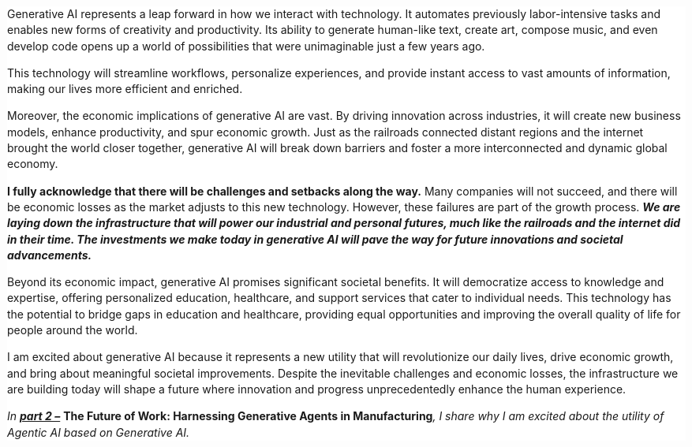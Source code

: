 Generative AI represents a leap forward in how we interact with technology. It automates previously labor-intensive tasks and enables new forms of creativity and productivity. Its ability to generate human-like text, create art, compose music, and even develop code opens up a world of possibilities that were unimaginable just a few years ago.

This technology will streamline workflows, personalize experiences, and provide instant access to vast amounts of information, making our lives more efficient and enriched.

Moreover, the economic implications of generative AI are vast. By driving innovation across industries, it will create new business models, enhance productivity, and spur economic growth. Just as the railroads connected distant regions and the internet brought the world closer together, generative AI will break down barriers and foster a more interconnected and dynamic global economy.

**I fully acknowledge that there will be challenges and setbacks along the way.** Many companies will not succeed, and there will be economic losses as the market adjusts to this new technology. However, these failures are part of the growth process. _**We are laying down the infrastructure that will power our industrial and personal futures, much like the railroads and the internet did in their time. The investments we make today in generative AI will pave the way for future innovations and societal advancements.**_

Beyond its economic impact, generative AI promises significant societal benefits. It will democratize access to knowledge and expertise, offering personalized education, healthcare, and support services that cater to individual needs. This technology has the potential to bridge gaps in education and healthcare, providing equal opportunities and improving the overall quality of life for people around the world.

I am excited about generative AI because it represents a new utility that will revolutionize our daily lives, drive economic growth, and bring about meaningful societal improvements. Despite the inevitable challenges and economic losses, the infrastructure we are building today will shape a future where innovation and progress unprecedentedly enhance the human experience.

_In_ [_**part 2 –**_](https://xmpro.com/part2-the-future-of-work-harnessing-generative-agents-in-manufacturing/) **The Future of Work: Harnessing Generative Agents in Manufacturing**_, I share why I am excited about the utility of Agentic AI based on Generative AI._


